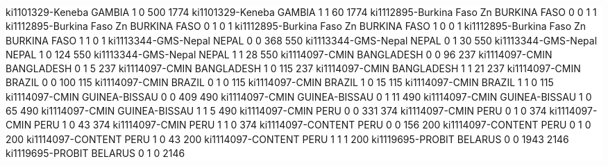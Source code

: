 ki1101329-Keneba            GAMBIA                         1                            0      500   1774
ki1101329-Keneba            GAMBIA                         1                            1       60   1774
ki1112895-Burkina Faso Zn   BURKINA FASO                   0                            0        1      1
ki1112895-Burkina Faso Zn   BURKINA FASO                   0                            1        0      1
ki1112895-Burkina Faso Zn   BURKINA FASO                   1                            0        0      1
ki1112895-Burkina Faso Zn   BURKINA FASO                   1                            1        0      1
ki1113344-GMS-Nepal         NEPAL                          0                            0      368    550
ki1113344-GMS-Nepal         NEPAL                          0                            1       30    550
ki1113344-GMS-Nepal         NEPAL                          1                            0      124    550
ki1113344-GMS-Nepal         NEPAL                          1                            1       28    550
ki1114097-CMIN              BANGLADESH                     0                            0       96    237
ki1114097-CMIN              BANGLADESH                     0                            1        5    237
ki1114097-CMIN              BANGLADESH                     1                            0      115    237
ki1114097-CMIN              BANGLADESH                     1                            1       21    237
ki1114097-CMIN              BRAZIL                         0                            0      100    115
ki1114097-CMIN              BRAZIL                         0                            1        0    115
ki1114097-CMIN              BRAZIL                         1                            0       15    115
ki1114097-CMIN              BRAZIL                         1                            1        0    115
ki1114097-CMIN              GUINEA-BISSAU                  0                            0      409    490
ki1114097-CMIN              GUINEA-BISSAU                  0                            1       11    490
ki1114097-CMIN              GUINEA-BISSAU                  1                            0       65    490
ki1114097-CMIN              GUINEA-BISSAU                  1                            1        5    490
ki1114097-CMIN              PERU                           0                            0      331    374
ki1114097-CMIN              PERU                           0                            1        0    374
ki1114097-CMIN              PERU                           1                            0       43    374
ki1114097-CMIN              PERU                           1                            1        0    374
ki1114097-CONTENT           PERU                           0                            0      156    200
ki1114097-CONTENT           PERU                           0                            1        0    200
ki1114097-CONTENT           PERU                           1                            0       43    200
ki1114097-CONTENT           PERU                           1                            1        1    200
ki1119695-PROBIT            BELARUS                        0                            0     1943   2146
ki1119695-PROBIT            BELARUS                        0                            1        0   2146